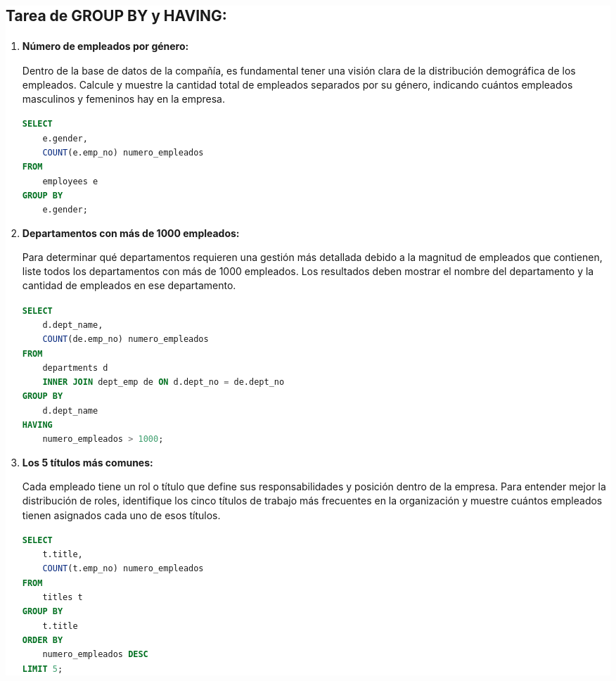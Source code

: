 ## Tarea de GROUP BY y HAVING:

1. **Número de empleados por género:**
   
   Dentro de la base de datos de la compañía, es fundamental tener una visión clara de la distribución demográfica de los empleados. Calcule y muestre la cantidad total de empleados separados por su género, indicando cuántos empleados masculinos y femeninos hay en la empresa.

   ```sql
   SELECT
       e.gender,
       COUNT(e.emp_no) numero_empleados
   FROM
       employees e
   GROUP BY
       e.gender;
	```

2. **Departamentos con más de 1000 empleados:**
   
   Para determinar qué departamentos requieren una gestión más detallada debido a la magnitud de empleados que contienen, liste todos los departamentos con más de 1000 empleados. Los resultados deben mostrar el nombre del departamento y la cantidad de empleados en ese departamento.

   ```sql
   SELECT
       d.dept_name,
       COUNT(de.emp_no) numero_empleados
   FROM
       departments d
       INNER JOIN dept_emp de ON d.dept_no = de.dept_no
   GROUP BY
       d.dept_name
   HAVING
       numero_empleados > 1000;
   ```

3. **Los 5 títulos más comunes:**
   
   Cada empleado tiene un rol o título que define sus responsabilidades y posición dentro de la empresa. Para entender mejor la distribución de roles, identifique los cinco títulos de trabajo más frecuentes en la organización y muestre cuántos empleados tienen asignados cada uno de esos títulos.

   ```sql
   SELECT
       t.title,
       COUNT(t.emp_no) numero_empleados
   FROM
       titles t
   GROUP BY
       t.title
   ORDER BY
       numero_empleados DESC
   LIMIT 5;
   ```
